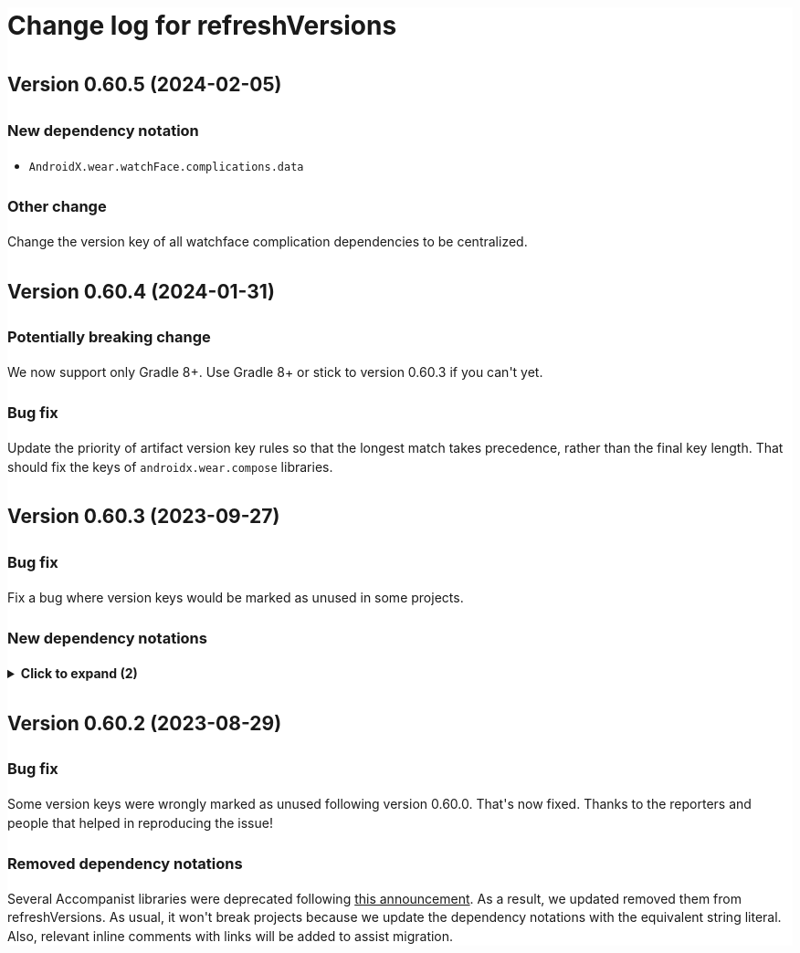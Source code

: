 # Change log for refreshVersions

## Version 0.60.5 (2024-02-05)

### New dependency notation

- `AndroidX.wear.watchFace.complications.data`

### Other change

Change the version key of all watchface complication dependencies to be centralized.

## Version 0.60.4 (2024-01-31)

### Potentially breaking change

We now support only Gradle 8+. Use Gradle 8+ or stick to version 0.60.3 if you can't yet.

### Bug fix

Update the priority of artifact version key rules so that the longest match takes precedence, rather than the final key length.
That should fix the keys of `androidx.wear.compose` libraries.


## Version 0.60.3 (2023-09-27)

### Bug fix

Fix a bug where version keys would be marked as unused in some projects.

### New dependency notations

<details><summary><strong>Click to expand (2) </strong></summary></details>


## Version 0.60.2 (2023-08-29)

### Bug fix

Some version keys were wrongly marked as unused following version 0.60.0. That's now fixed.
Thanks to the reporters and people that helped in reproducing the issue!

### Removed dependency notations

Several Accompanist libraries were deprecated following [this announcement](https://medium.com/androiddevelopers/an-update-on-jetpack-compose-accompanist-libraries-august-2023-ac4cbbf059f1).
As a result, we updated removed them from refreshVersions.
As usual, it won't break projects because we update the dependency notations with the equivalent string literal.
Also, relevant inline comments with links will be added to assist migration.
